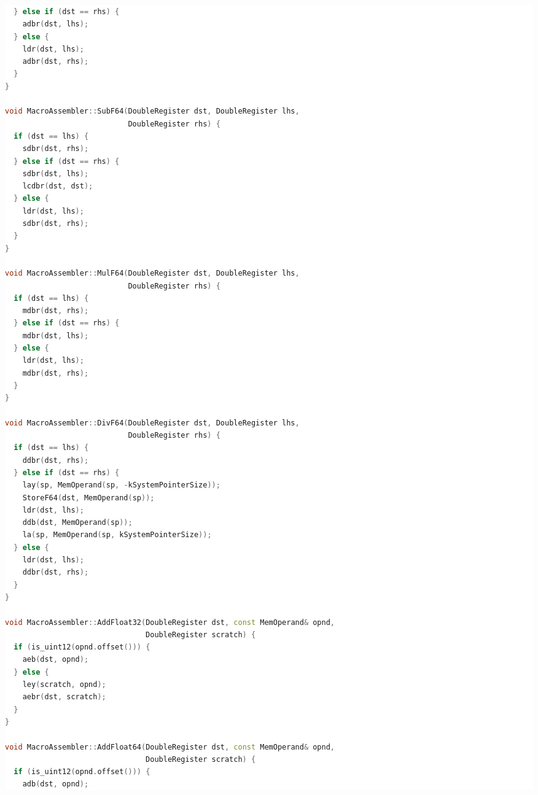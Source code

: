 ```cpp
  } else if (dst == rhs) {
    adbr(dst, lhs);
  } else {
    ldr(dst, lhs);
    adbr(dst, rhs);
  }
}

void MacroAssembler::SubF64(DoubleRegister dst, DoubleRegister lhs,
                            DoubleRegister rhs) {
  if (dst == lhs) {
    sdbr(dst, rhs);
  } else if (dst == rhs) {
    sdbr(dst, lhs);
    lcdbr(dst, dst);
  } else {
    ldr(dst, lhs);
    sdbr(dst, rhs);
  }
}

void MacroAssembler::MulF64(DoubleRegister dst, DoubleRegister lhs,
                            DoubleRegister rhs) {
  if (dst == lhs) {
    mdbr(dst, rhs);
  } else if (dst == rhs) {
    mdbr(dst, lhs);
  } else {
    ldr(dst, lhs);
    mdbr(dst, rhs);
  }
}

void MacroAssembler::DivF64(DoubleRegister dst, DoubleRegister lhs,
                            DoubleRegister rhs) {
  if (dst == lhs) {
    ddbr(dst, rhs);
  } else if (dst == rhs) {
    lay(sp, MemOperand(sp, -kSystemPointerSize));
    StoreF64(dst, MemOperand(sp));
    ldr(dst, lhs);
    ddb(dst, MemOperand(sp));
    la(sp, MemOperand(sp, kSystemPointerSize));
  } else {
    ldr(dst, lhs);
    ddbr(dst, rhs);
  }
}

void MacroAssembler::AddFloat32(DoubleRegister dst, const MemOperand& opnd,
                                DoubleRegister scratch) {
  if (is_uint12(opnd.offset())) {
    aeb(dst, opnd);
  } else {
    ley(scratch, opnd);
    aebr(dst, scratch);
  }
}

void MacroAssembler::AddFloat64(DoubleRegister dst, const MemOperand& opnd,
                                DoubleRegister scratch) {
  if (is_uint12(opnd.offset())) {
    adb(dst, opnd);
```